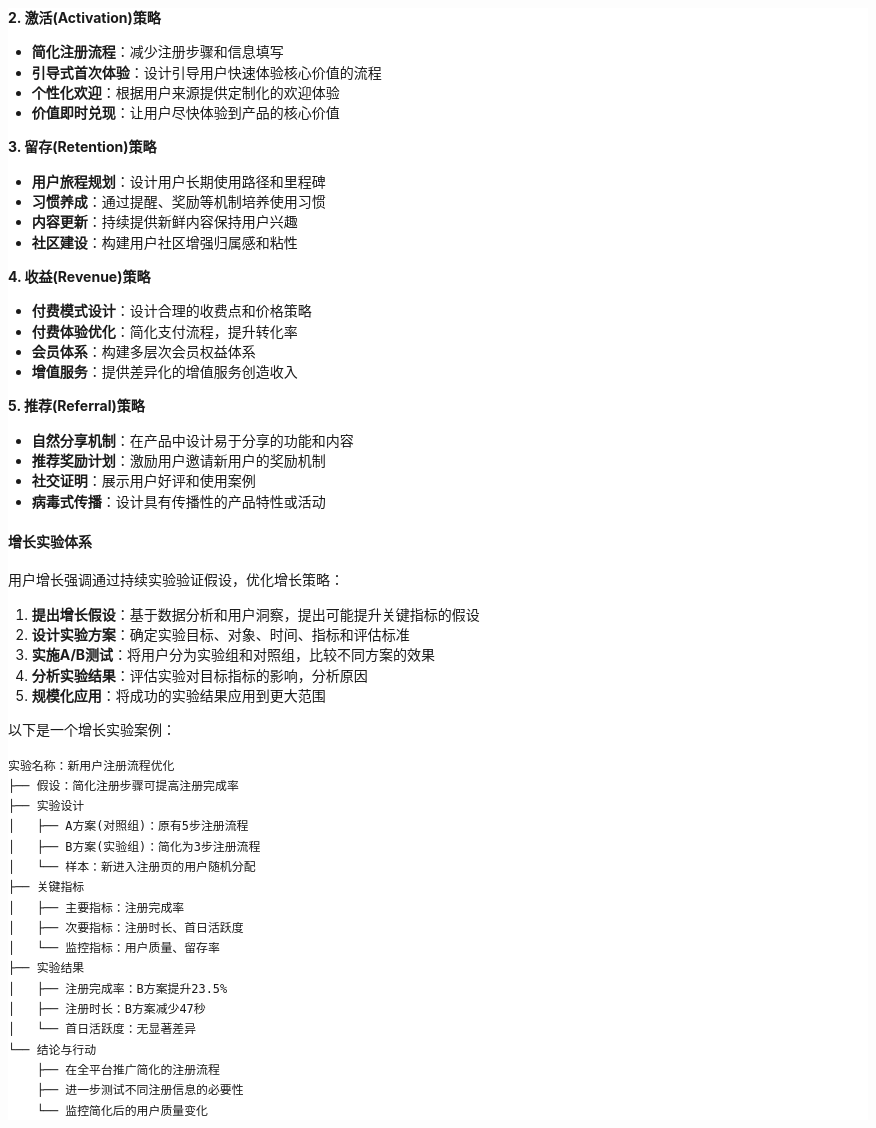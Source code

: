 **2. 激活(Activation)策略**

- **简化注册流程**：减少注册步骤和信息填写
- **引导式首次体验**：设计引导用户快速体验核心价值的流程
- **个性化欢迎**：根据用户来源提供定制化的欢迎体验
- **价值即时兑现**：让用户尽快体验到产品的核心价值

**3. 留存(Retention)策略**

- **用户旅程规划**：设计用户长期使用路径和里程碑
- **习惯养成**：通过提醒、奖励等机制培养使用习惯
- **内容更新**：持续提供新鲜内容保持用户兴趣
- **社区建设**：构建用户社区增强归属感和粘性

**4. 收益(Revenue)策略**

- **付费模式设计**：设计合理的收费点和价格策略
- **付费体验优化**：简化支付流程，提升转化率
- **会员体系**：构建多层次会员权益体系
- **增值服务**：提供差异化的增值服务创造收入

**5. 推荐(Referral)策略**

- **自然分享机制**：在产品中设计易于分享的功能和内容
- **推荐奖励计划**：激励用户邀请新用户的奖励机制
- **社交证明**：展示用户好评和使用案例
- **病毒式传播**：设计具有传播性的产品特性或活动

#### 增长实验体系

用户增长强调通过持续实验验证假设，优化增长策略：

1. **提出增长假设**：基于数据分析和用户洞察，提出可能提升关键指标的假设
2. **设计实验方案**：确定实验目标、对象、时间、指标和评估标准
3. **实施A/B测试**：将用户分为实验组和对照组，比较不同方案的效果
4. **分析实验结果**：评估实验对目标指标的影响，分析原因
5. **规模化应用**：将成功的实验结果应用到更大范围

以下是一个增长实验案例：

```
实验名称：新用户注册流程优化
├── 假设：简化注册步骤可提高注册完成率
├── 实验设计
│   ├── A方案(对照组)：原有5步注册流程
│   ├── B方案(实验组)：简化为3步注册流程
│   └── 样本：新进入注册页的用户随机分配
├── 关键指标
│   ├── 主要指标：注册完成率
│   ├── 次要指标：注册时长、首日活跃度
│   └── 监控指标：用户质量、留存率
├── 实验结果
│   ├── 注册完成率：B方案提升23.5%
│   ├── 注册时长：B方案减少47秒
│   └── 首日活跃度：无显著差异
└── 结论与行动
    ├── 在全平台推广简化的注册流程
    ├── 进一步测试不同注册信息的必要性
    └── 监控简化后的用户质量变化
```
